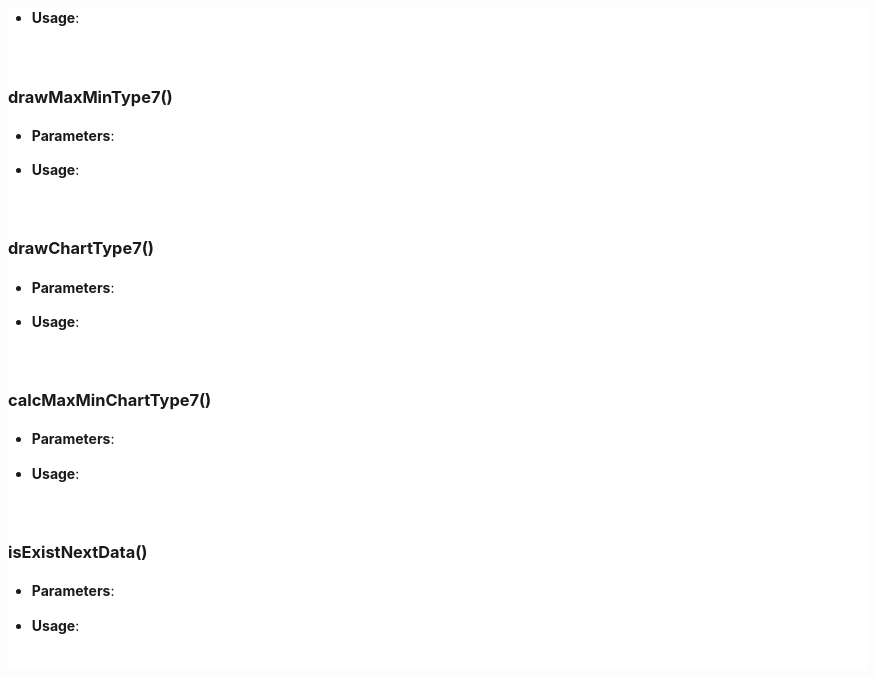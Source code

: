 
* **Usage**: 
```js

```

<br/>

### drawMaxMinType7()



* **Parameters**: 


* **Usage**: 
```js

```

<br/>

### drawChartType7()



* **Parameters**: 


* **Usage**: 
```js

```

<br/>

### calcMaxMinChartType7()



* **Parameters**: 


* **Usage**: 
```js

```

<br/>

### isExistNextData()



* **Parameters**: 


* **Usage**: 
```js

```

<br/>
